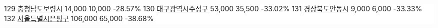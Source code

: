   <tr class="item">
    <td>129</td>
    <td><a href="/apt/충청남도보령시">충청남도보령시</a></td>
    <td>14,000</td>
    <td>10,000</td>
    <td>-28.57%</td>
  </tr>

  <tr class="item">
    <td>130</td>
    <td><a href="/apt/대구광역시수성구">대구광역시수성구</a></td>
    <td>53,000</td>
    <td>35,500</td>
    <td>-33.02%</td>
  </tr>

  <tr class="item">
    <td>131</td>
    <td><a href="/apt/경상북도안동시">경상북도안동시</a></td>
    <td>9,000</td>
    <td>6,000</td>
    <td>-33.33%</td>
  </tr>

  <tr class="item">
    <td>132</td>
    <td><a href="/apt/서울특별시은평구">서울특별시은평구</a></td>
    <td>106,000</td>
    <td>65,000</td>
    <td>-38.68%</td>
  </tr>

  <tr>
      <script async src="https://pagead2.googlesyndication.com/pagead/js/adsbygoogle.js?client=ca-pub-3485438051770037"
          crossorigin="anonymous"></script>
      <ins class="adsbygoogle"
          style="display:block"
          data-ad-format="fluid"
          data-ad-layout-key="-fb+5w+4e-db+86"
          data-ad-client="ca-pub-3485438051770037"
          data-ad-slot="1827090281"></ins>
      <script>
          (adsbygoogle = window.adsbygoogle || []).push({});
      </script>
  </tr>

</table>
